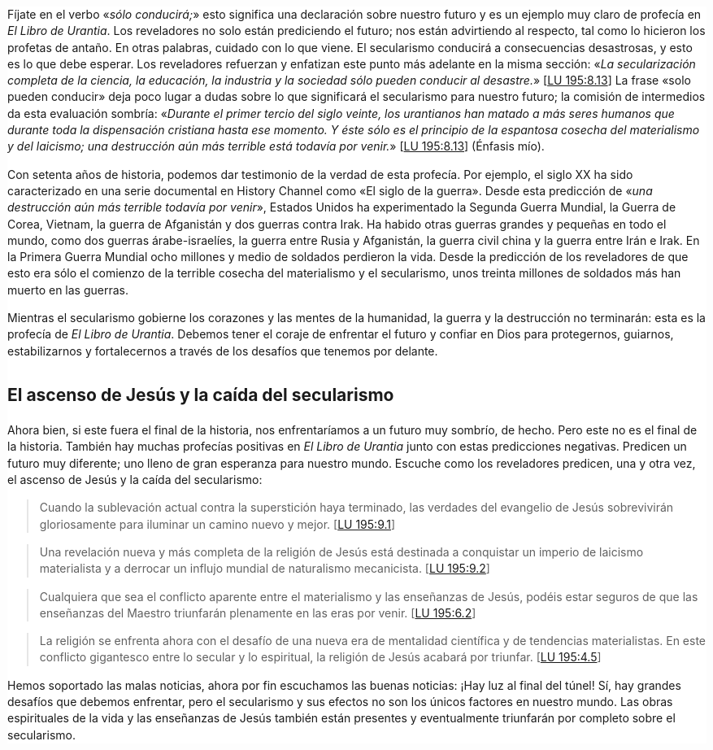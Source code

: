 Fíjate en el verbo «_sólo conducirá;_» esto significa una declaración sobre nuestro futuro y es un ejemplo muy claro de profecía en _El Libro de Urantia_. Los reveladores no solo están prediciendo el futuro; nos están advirtiendo al respecto, tal como lo hicieron los profetas de antaño. En otras palabras, cuidado con lo que viene. El secularismo conducirá a consecuencias desastrosas, y esto es lo que debe esperar. Los reveladores refuerzan y enfatizan este punto más adelante en la misma sección: «_La secularización completa de la ciencia, la educación, la industria y la sociedad sólo pueden conducir al desastre._» [[LU 195:8.13](/es/The_Urantia_Book/195#p8_13 )] La frase «solo pueden conducir» deja poco lugar a dudas sobre lo que significará el secularismo para nuestro futuro; la comisión de intermedios da esta evaluación sombría: «_Durante el primer tercio del siglo veinte, los urantianos han matado a más seres humanos que durante toda la dispensación cristiana hasta ese momento. Y éste sólo es el principio de la espantosa cosecha del materialismo y del laicismo; una destrucción aún más terrible está todavía por venir._» [[LU 195:8.13](/es/The_Urantia_Book/195#p8_13)] (Énfasis mío).

Con setenta años de historia, podemos dar testimonio de la verdad de esta profecía. Por ejemplo, el siglo XX ha sido caracterizado en una serie documental en History Channel como «El siglo de la guerra». Desde esta predicción de «_una destrucción aún más terrible todavía por venir_», Estados Unidos ha experimentado la Segunda Guerra Mundial, la Guerra de Corea, Vietnam, la guerra de Afganistán y dos guerras contra Irak. Ha habido otras guerras grandes y pequeñas en todo el mundo, como dos guerras árabe-israelíes, la guerra entre Rusia y Afganistán, la guerra civil china y la guerra entre Irán e Irak. En la Primera Guerra Mundial ocho millones y medio de soldados perdieron la vida. Desde la predicción de los reveladores de que esto era sólo el comienzo de la terrible cosecha del materialismo y el secularismo, unos treinta millones de soldados más han muerto en las guerras.

Mientras el secularismo gobierne los corazones y las mentes de la humanidad, la guerra y la destrucción no terminarán: esta es la profecía de _El Libro de Urantia_. Debemos tener el coraje de enfrentar el futuro y confiar en Dios para protegernos, guiarnos, estabilizarnos y fortalecernos a través de los desafíos que tenemos por delante.

## El ascenso de Jesús y la caída del secularismo

Ahora bien, si este fuera el final de la historia, nos enfrentaríamos a un futuro muy sombrío, de hecho. Pero este no es el final de la historia. También hay muchas profecías positivas en _El Libro de Urantia_ junto con estas predicciones negativas. Predicen un futuro muy diferente; uno lleno de gran esperanza para nuestro mundo. Escuche como los reveladores predicen, una y otra vez, el ascenso de Jesús y la caída del secularismo:

> Cuando la sublevación actual contra la superstición haya terminado, las verdades del evangelio de Jesús sobrevivirán gloriosamente para iluminar un camino nuevo y mejor. [[LU 195:9.1](/es/The_Urantia_Book/195#p9_1)]

> Una revelación nueva y más completa de la religión de Jesús está destinada a conquistar un imperio de laicismo materialista y a derrocar un influjo mundial de naturalismo mecanicista. [[LU 195:9.2](/es/The_Urantia_Book/195#p9_2)]

> Cualquiera que sea el conflicto aparente entre el materialismo y las enseñanzas de Jesús, podéis estar seguros de que las enseñanzas del Maestro triunfarán plenamente en las eras por venir. [[LU 195:6.2](/es/The_Urantia_Book/195#p6_2)]

> La religión se enfrenta ahora con el desafío de una nueva era de mentalidad científica y de tendencias materialistas. En este conflicto gigantesco entre lo secular y lo espiritual, la religión de Jesús acabará por triunfar. [[LU 195:4.5](/es/The_Urantia_Book/195#p4_5)]

Hemos soportado las malas noticias, ahora por fin escuchamos las buenas noticias: ¡Hay luz al final del túnel! Sí, hay grandes desafíos que debemos enfrentar, pero el secularismo y sus efectos no son los únicos factores en nuestro mundo. Las obras espirituales de la vida y las enseñanzas de Jesús también están presentes y eventualmente triunfarán por completo sobre el secularismo.
